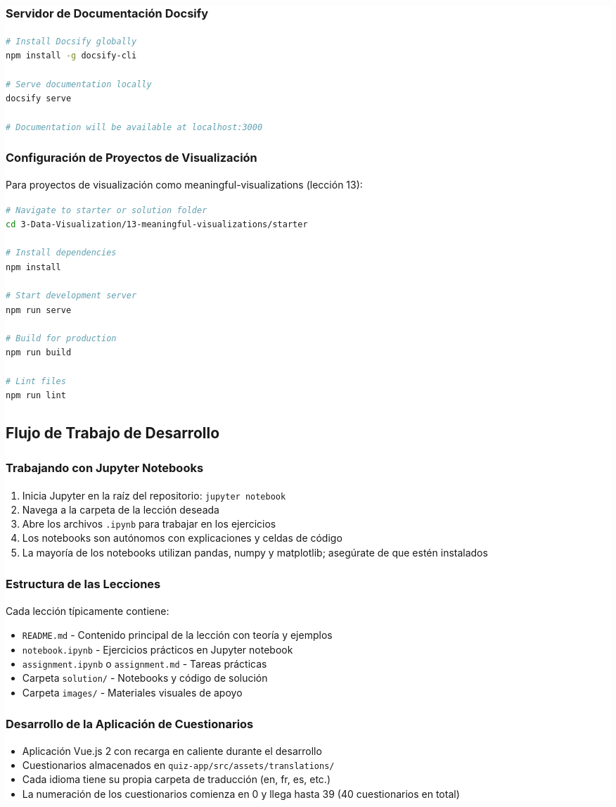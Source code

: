 ### Servidor de Documentación Docsify
```bash
# Install Docsify globally
npm install -g docsify-cli

# Serve documentation locally
docsify serve

# Documentation will be available at localhost:3000
```

### Configuración de Proyectos de Visualización
Para proyectos de visualización como meaningful-visualizations (lección 13):
```bash
# Navigate to starter or solution folder
cd 3-Data-Visualization/13-meaningful-visualizations/starter

# Install dependencies
npm install

# Start development server
npm run serve

# Build for production
npm run build

# Lint files
npm run lint
```


## Flujo de Trabajo de Desarrollo

### Trabajando con Jupyter Notebooks
1. Inicia Jupyter en la raíz del repositorio: `jupyter notebook`
2. Navega a la carpeta de la lección deseada
3. Abre los archivos `.ipynb` para trabajar en los ejercicios
4. Los notebooks son autónomos con explicaciones y celdas de código
5. La mayoría de los notebooks utilizan pandas, numpy y matplotlib; asegúrate de que estén instalados

### Estructura de las Lecciones
Cada lección típicamente contiene:
- `README.md` - Contenido principal de la lección con teoría y ejemplos
- `notebook.ipynb` - Ejercicios prácticos en Jupyter notebook
- `assignment.ipynb` o `assignment.md` - Tareas prácticas
- Carpeta `solution/` - Notebooks y código de solución
- Carpeta `images/` - Materiales visuales de apoyo

### Desarrollo de la Aplicación de Cuestionarios
- Aplicación Vue.js 2 con recarga en caliente durante el desarrollo
- Cuestionarios almacenados en `quiz-app/src/assets/translations/`
- Cada idioma tiene su propia carpeta de traducción (en, fr, es, etc.)
- La numeración de los cuestionarios comienza en 0 y llega hasta 39 (40 cuestionarios en total)
